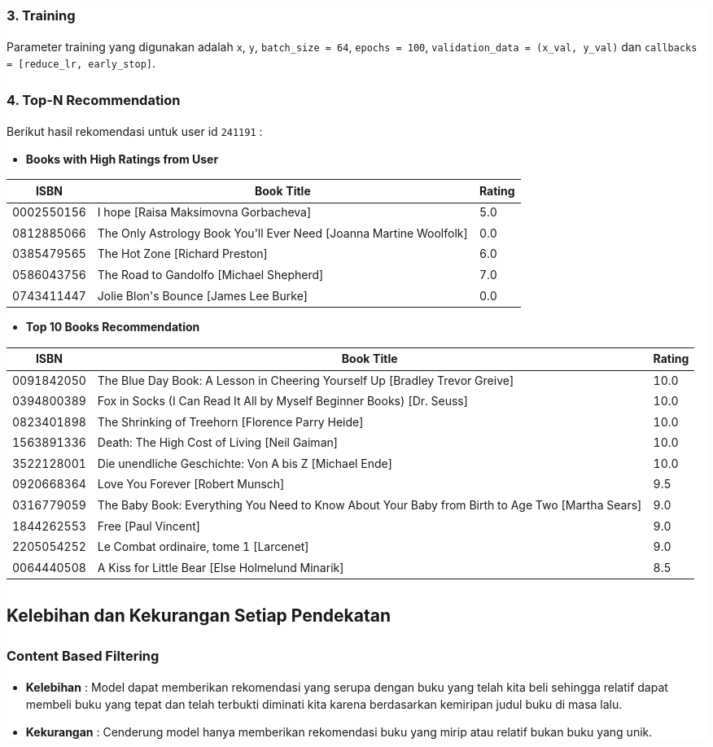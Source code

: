 ### 3. Training
Parameter training yang digunakan adalah `x`, `y`, `batch_size = 64`, `epochs = 100`, `validation_data = (x_val, y_val)` dan `callbacks = [reduce_lr, early_stop]`.

### 4. Top-N Recommendation
Berikut hasil rekomendasi untuk user id `241191` :

- **Books with High Ratings from User**

| ISBN | Book Title | Rating |
|---|---|---|
| 0002550156 | I hope [Raisa Maksimovna Gorbacheva] | 5.0 |
| 0812885066 | The Only Astrology Book You'll Ever Need [Joanna Martine Woolfolk] | 0.0 |
| 0385479565 | The Hot Zone [Richard Preston] | 6.0 |
| 0586043756 | The Road to Gandolfo [Michael Shepherd] | 7.0 |
| 0743411447 | Jolie Blon's Bounce [James Lee Burke] | 0.0 |


- **Top 10 Books Recommendation**

| ISBN | Book Title | Rating |
|---|---|---|
| 0091842050 | The Blue Day Book: A Lesson in Cheering Yourself Up [Bradley Trevor Greive] | 10.0 |
| 0394800389 | Fox in Socks (I Can Read It All by Myself Beginner Books) [Dr. Seuss] | 10.0 |
| 0823401898 | The Shrinking of Treehorn [Florence Parry Heide] | 10.0 |
| 1563891336 | Death: The High Cost of Living [Neil Gaiman] | 10.0 |
| 3522128001 | Die unendliche Geschichte: Von A bis Z [Michael Ende] | 10.0 |
| 0920668364 | Love You Forever [Robert Munsch] | 9.5 |
| 0316779059 | The Baby Book: Everything You Need to Know About Your Baby from Birth to Age Two [Martha Sears] | 9.0 |
| 1844262553 | Free [Paul Vincent] | 9.0 |
| 2205054252 | Le Combat ordinaire, tome 1 [Larcenet] | 9.0 |
| 0064440508 | A Kiss for Little Bear [Else Holmelund Minarik] | 8.5 |

## Kelebihan dan Kekurangan Setiap Pendekatan

### Content Based Filtering

- **Kelebihan** : Model dapat memberikan rekomendasi yang serupa dengan buku yang telah kita beli sehingga relatif dapat membeli buku yang tepat dan telah terbukti diminati kita karena berdasarkan kemiripan judul buku di masa lalu.

- **Kekurangan** : Cenderung model hanya memberikan rekomendasi buku yang mirip atau relatif bukan buku yang unik.
